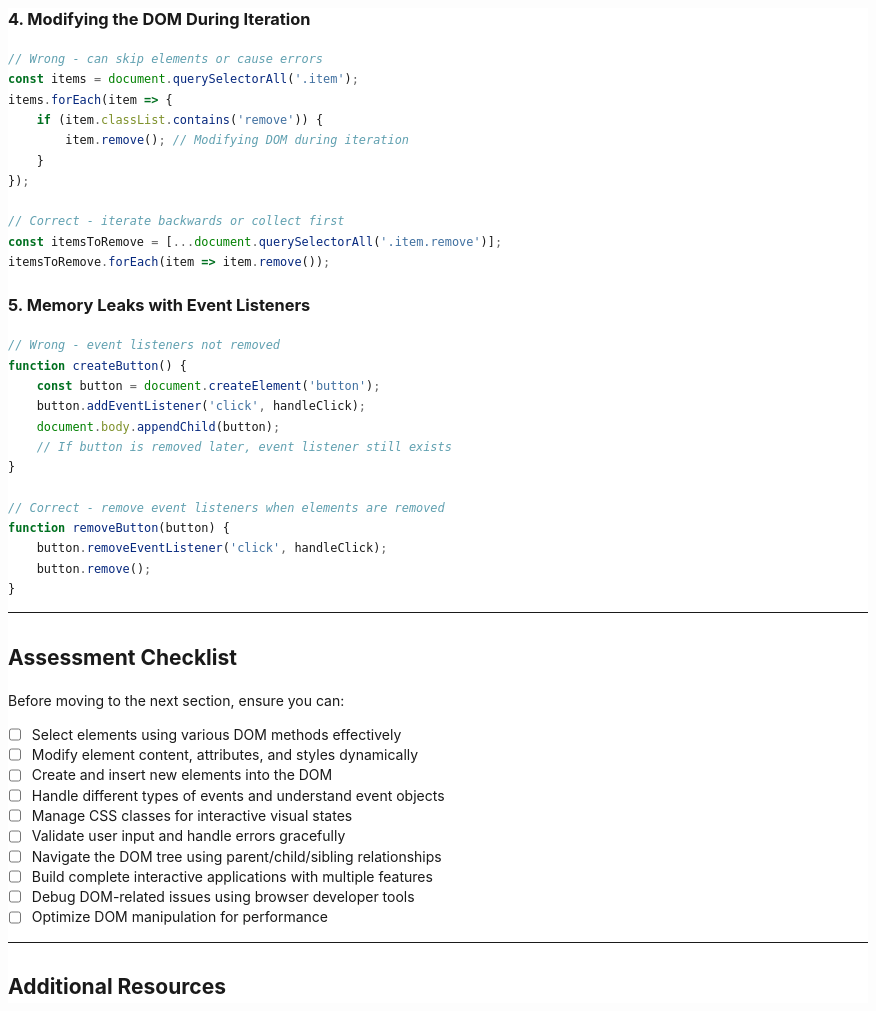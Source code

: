 ### 4. Modifying the DOM During Iteration
```javascript
// Wrong - can skip elements or cause errors
const items = document.querySelectorAll('.item');
items.forEach(item => {
    if (item.classList.contains('remove')) {
        item.remove(); // Modifying DOM during iteration
    }
});

// Correct - iterate backwards or collect first
const itemsToRemove = [...document.querySelectorAll('.item.remove')];
itemsToRemove.forEach(item => item.remove());
```

### 5. Memory Leaks with Event Listeners
```javascript
// Wrong - event listeners not removed
function createButton() {
    const button = document.createElement('button');
    button.addEventListener('click', handleClick);
    document.body.appendChild(button);
    // If button is removed later, event listener still exists
}

// Correct - remove event listeners when elements are removed
function removeButton(button) {
    button.removeEventListener('click', handleClick);
    button.remove();
}
```

---

## Assessment Checklist

Before moving to the next section, ensure you can:
- [ ] Select elements using various DOM methods effectively
- [ ] Modify element content, attributes, and styles dynamically
- [ ] Create and insert new elements into the DOM
- [ ] Handle different types of events and understand event objects
- [ ] Manage CSS classes for interactive visual states
- [ ] Validate user input and handle errors gracefully
- [ ] Navigate the DOM tree using parent/child/sibling relationships
- [ ] Build complete interactive applications with multiple features
- [ ] Debug DOM-related issues using browser developer tools
- [ ] Optimize DOM manipulation for performance

---

## Additional Resources
